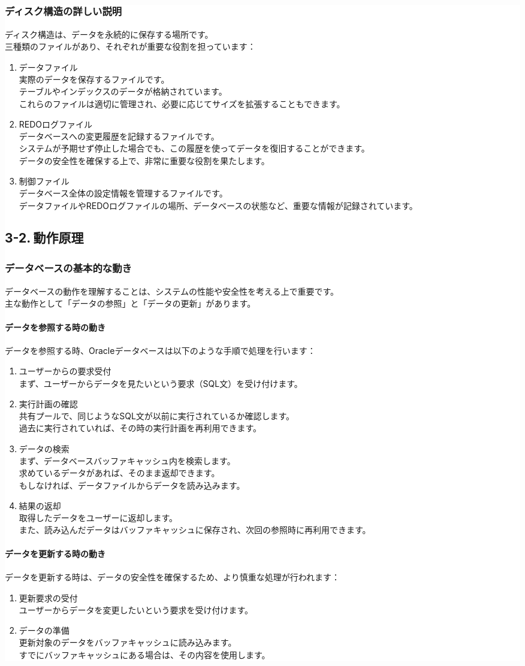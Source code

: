 ### ディスク構造の詳しい説明

ディスク構造は、データを永続的に保存する場所です。  
三種類のファイルがあり、それぞれが重要な役割を担っています：

1. データファイル  
実際のデータを保存するファイルです。  
テーブルやインデックスのデータが格納されています。  
これらのファイルは適切に管理され、必要に応じてサイズを拡張することもできます。

2. REDOログファイル  
データベースへの変更履歴を記録するファイルです。  
システムが予期せず停止した場合でも、この履歴を使ってデータを復旧することができます。  
データの安全性を確保する上で、非常に重要な役割を果たします。

3. 制御ファイル  
データベース全体の設定情報を管理するファイルです。  
データファイルやREDOログファイルの場所、データベースの状態など、重要な情報が記録されています。

## 3-2. 動作原理

### データベースの基本的な動き

データベースの動作を理解することは、システムの性能や安全性を考える上で重要です。  
主な動作として「データの参照」と「データの更新」があります。

#### データを参照する時の動き

データを参照する時、Oracleデータベースは以下のような手順で処理を行います：

1. ユーザーからの要求受付  
まず、ユーザーからデータを見たいという要求（SQL文）を受け付けます。

2. 実行計画の確認  
共有プールで、同じようなSQL文が以前に実行されているか確認します。  
過去に実行されていれば、その時の実行計画を再利用できます。

3. データの検索  
まず、データベースバッファキャッシュ内を検索します。  
求めているデータがあれば、そのまま返却できます。  
もしなければ、データファイルからデータを読み込みます。

4. 結果の返却  
取得したデータをユーザーに返却します。  
また、読み込んだデータはバッファキャッシュに保存され、次回の参照時に再利用できます。

#### データを更新する時の動き

データを更新する時は、データの安全性を確保するため、より慎重な処理が行われます：

1. 更新要求の受付  
ユーザーからデータを変更したいという要求を受け付けます。

2. データの準備  
更新対象のデータをバッファキャッシュに読み込みます。  
すでにバッファキャッシュにある場合は、その内容を使用します。
